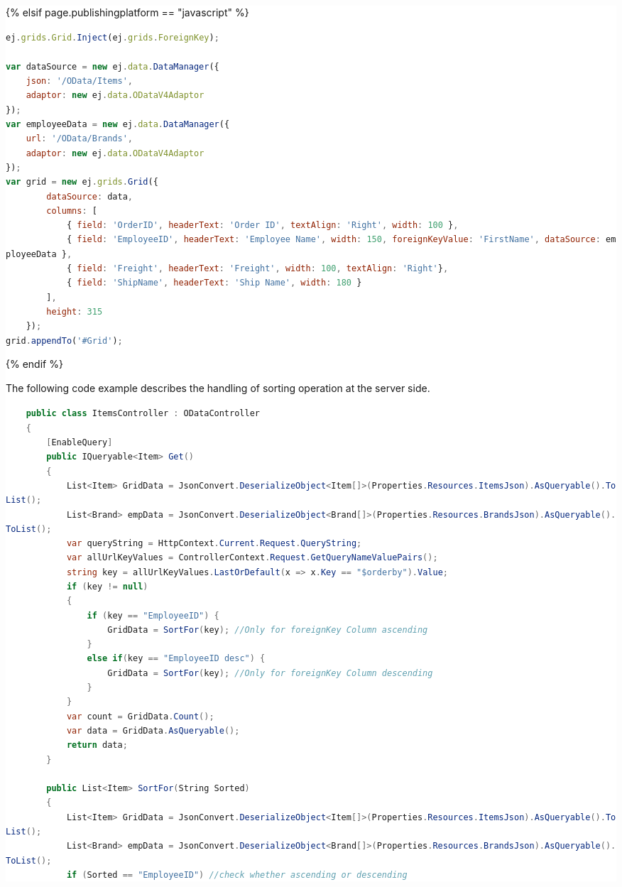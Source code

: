  {% elsif page.publishingplatform == "javascript" %}
 
```js
ej.grids.Grid.Inject(ej.grids.ForeignKey);

var dataSource = new ej.data.DataManager({
    json: '/OData/Items',
    adaptor: new ej.data.ODataV4Adaptor
});
var employeeData = new ej.data.DataManager({
    url: '/OData/Brands',
    adaptor: new ej.data.ODataV4Adaptor
});
var grid = new ej.grids.Grid({
        dataSource: data,
        columns: [
            { field: 'OrderID', headerText: 'Order ID', textAlign: 'Right', width: 100 },
            { field: 'EmployeeID', headerText: 'Employee Name', width: 150, foreignKeyValue: 'FirstName', dataSource: employeeData },
            { field: 'Freight', headerText: 'Freight', width: 100, textAlign: 'Right'},
            { field: 'ShipName', headerText: 'Ship Name', width: 180 }
        ],
        height: 315
    });
grid.appendTo('#Grid');

```
{% endif %}

The following code example describes the handling of sorting operation at the server side.

```cs
    public class ItemsController : ODataController
    {
        [EnableQuery]
        public IQueryable<Item> Get()
        {
            List<Item> GridData = JsonConvert.DeserializeObject<Item[]>(Properties.Resources.ItemsJson).AsQueryable().ToList();
            List<Brand> empData = JsonConvert.DeserializeObject<Brand[]>(Properties.Resources.BrandsJson).AsQueryable().ToList();
            var queryString = HttpContext.Current.Request.QueryString;
            var allUrlKeyValues = ControllerContext.Request.GetQueryNameValuePairs();
            string key = allUrlKeyValues.LastOrDefault(x => x.Key == "$orderby").Value;
            if (key != null)
            {
                if (key == "EmployeeID") {
                    GridData = SortFor(key); //Only for foreignKey Column ascending
                }
                else if(key == "EmployeeID desc") {
                    GridData = SortFor(key); //Only for foreignKey Column descending
                }
            }
            var count = GridData.Count();
            var data = GridData.AsQueryable();
            return data;
        }

        public List<Item> SortFor(String Sorted)
        {
            List<Item> GridData = JsonConvert.DeserializeObject<Item[]>(Properties.Resources.ItemsJson).AsQueryable().ToList();
            List<Brand> empData = JsonConvert.DeserializeObject<Brand[]>(Properties.Resources.BrandsJson).AsQueryable().ToList();
            if (Sorted == "EmployeeID") //check whether ascending or descending
```
